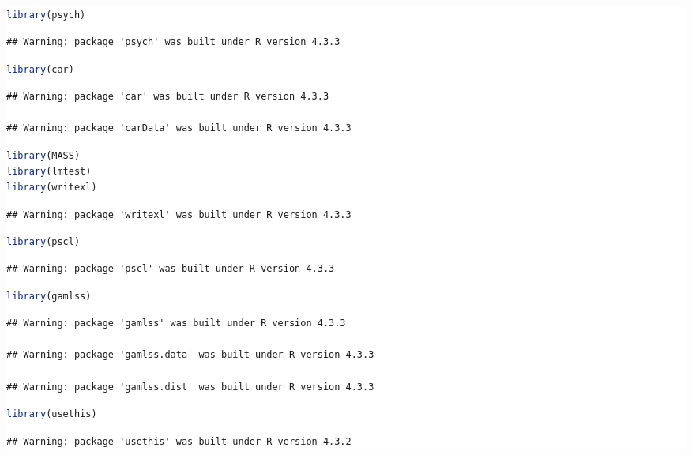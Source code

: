 ``` r
library(psych)
```

    ## Warning: package 'psych' was built under R version 4.3.3

``` r
library(car)
```

    ## Warning: package 'car' was built under R version 4.3.3

    ## Warning: package 'carData' was built under R version 4.3.3

``` r
library(MASS)
library(lmtest)
library(writexl)
```

    ## Warning: package 'writexl' was built under R version 4.3.3

``` r
library(pscl)
```

    ## Warning: package 'pscl' was built under R version 4.3.3

``` r
library(gamlss)
```

    ## Warning: package 'gamlss' was built under R version 4.3.3

    ## Warning: package 'gamlss.data' was built under R version 4.3.3

    ## Warning: package 'gamlss.dist' was built under R version 4.3.3

``` r
library(usethis)
```

    ## Warning: package 'usethis' was built under R version 4.3.2
